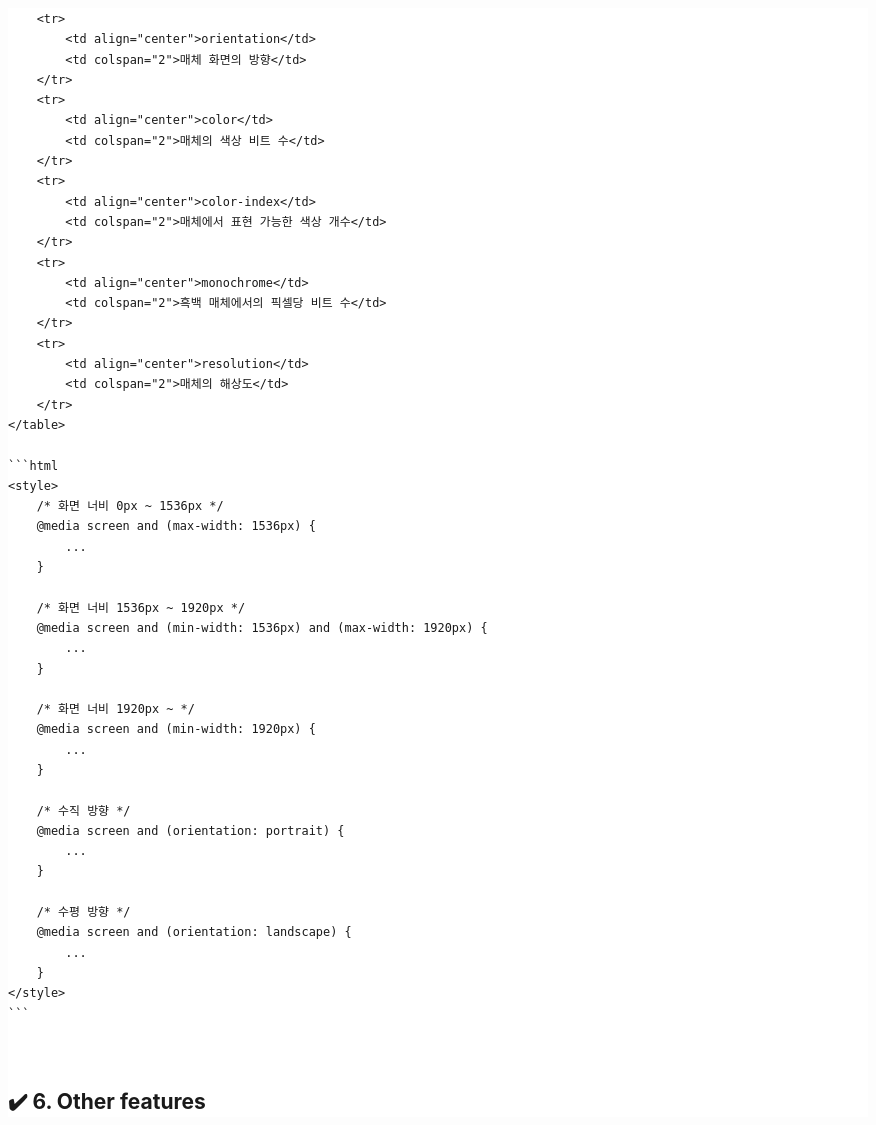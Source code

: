         <tr>
            <td align="center">orientation</td>
            <td colspan="2">매체 화면의 방향</td>
        </tr>
        <tr>
            <td align="center">color</td>
            <td colspan="2">매체의 색상 비트 수</td>
        </tr>
        <tr>
            <td align="center">color-index</td>
            <td colspan="2">매체에서 표현 가능한 색상 개수</td>
        </tr>
        <tr>
            <td align="center">monochrome</td>
            <td colspan="2">흑백 매체에서의 픽셀당 비트 수</td>
        </tr>
        <tr>
            <td align="center">resolution</td>
            <td colspan="2">매체의 해상도</td>
        </tr>
    </table>  

    ```html
    <style>
        /* 화면 너비 0px ~ 1536px */
        @media screen and (max-width: 1536px) {
            ...
        }

        /* 화면 너비 1536px ~ 1920px */
        @media screen and (min-width: 1536px) and (max-width: 1920px) {
            ...
        }

        /* 화면 너비 1920px ~ */
        @media screen and (min-width: 1920px) {
            ...
        }

        /* 수직 방향 */
        @media screen and (orientation: portrait) {
            ...
        }

        /* 수평 방향 */
        @media screen and (orientation: landscape) {
            ...
        }
    </style>
    ```  

</br>  

## ✔️ 6. **Other features**
